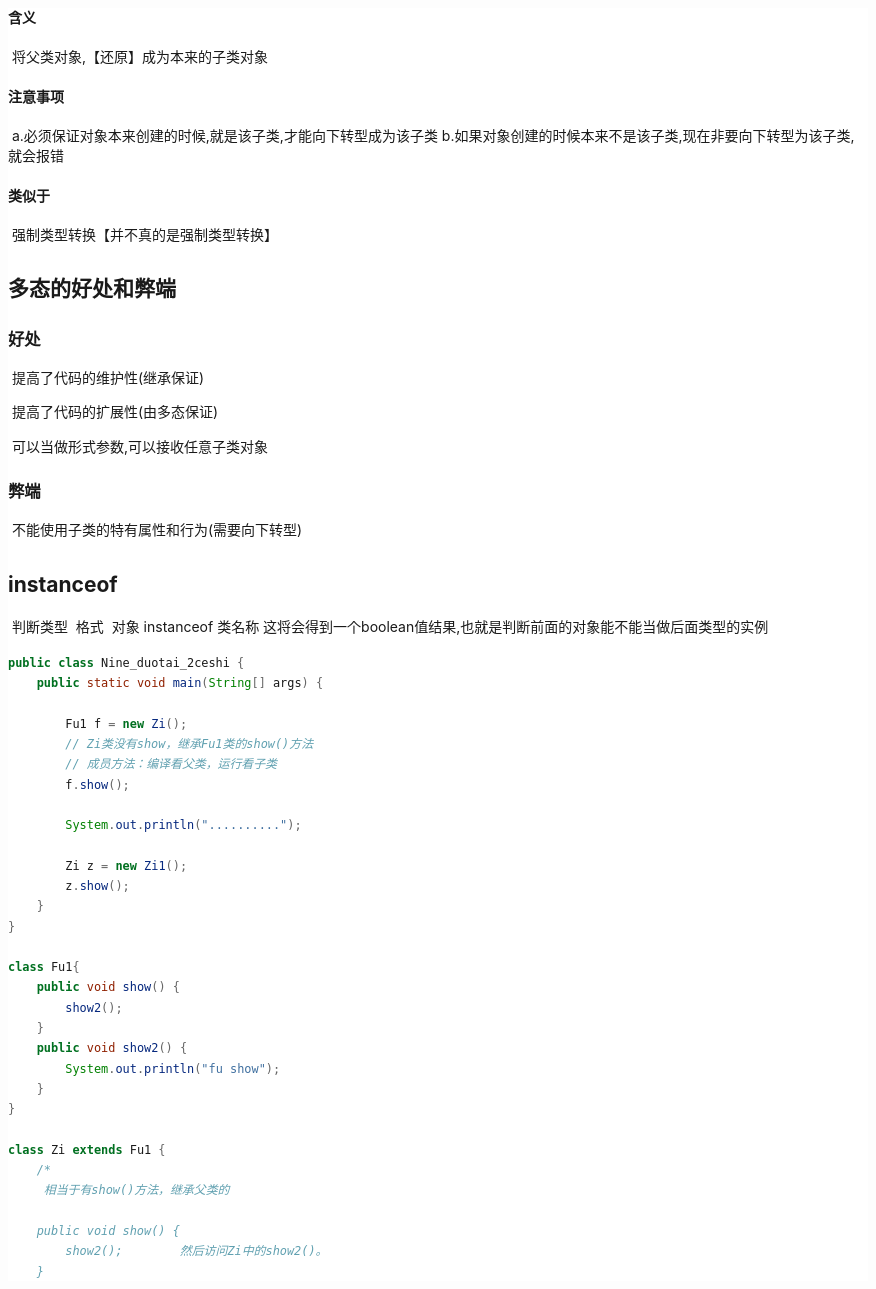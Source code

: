 #### 含义

​										将父类对象,【还原】成为本来的子类对象

#### 注意事项

​										a.必须保证对象本来创建的时候,就是该子类,才能向下转型成为该子类
​										b.如果对象创建的时候本来不是该子类,现在非要向下转型为该子类,就会报错

#### 类似于

​										强制类型转换【并不真的是强制类型转换】

## 多态的好处和弊端

### 好处

​							提高了代码的维护性(继承保证)

​							提高了代码的扩展性(由多态保证)

​							可以当做形式参数,可以接收任意子类对象

### 弊端

​							不能使用子类的特有属性和行为(需要向下转型)

## instanceof

​					判断类型
​					格式
​							对象   instanceof   类名称
​					这将会得到一个boolean值结果,也就是判断前面的对象能不能当做后面类型的实例

```java
public class Nine_duotai_2ceshi {
	public static void main(String[] args) {
		
		Fu1 f = new Zi();
		// Zi类没有show，继承Fu1类的show()方法
		// 成员方法：编译看父类，运行看子类
		f.show();
        
        System.out.println("..........");

		Zi z = new Zi1();
		z.show();
	}
}

class Fu1{
	public void show() {
		show2();
	}
	public void show2() {
		System.out.println("fu show");
	}
}

class Zi extends Fu1 {
	/*
	 相当于有show()方法，继承父类的
	 
	public void show() {
		show2();		然后访问Zi中的show2()。
	}
```